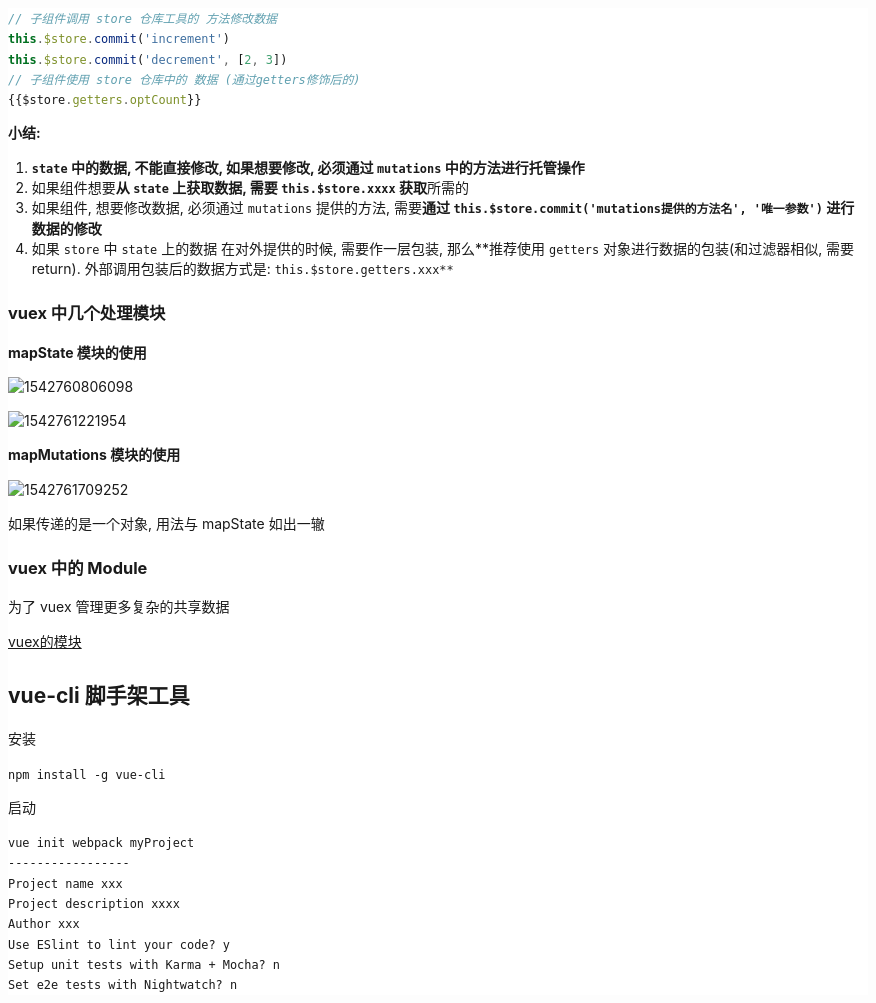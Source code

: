 ```js
// 子组件调用 store 仓库工具的 方法修改数据
this.$store.commit('increment')
this.$store.commit('decrement', [2, 3])
// 子组件使用 store 仓库中的 数据 (通过getters修饰后的)
{{$store.getters.optCount}}
```

**小结:** 

1. **`state` 中的数据, 不能直接修改, 如果想要修改, 必须通过 `mutations` 中的方法进行托管操作**
2. 如果组件想要**从 `state` 上获取数据, 需要 `this.$store.xxxx` 获取**所需的
3. 如果组件, 想要修改数据, 必须通过 `mutations` 提供的方法, 需要**通过 `this.$store.commit('mutations提供的方法名', '唯一参数')` 进行数据的修改**
4. 如果 `store` 中 `state` 上的数据 在对外提供的时候, 需要作一层包装, 那么**推荐使用 `getters` 对象进行数据的包装(和过滤器相似, 需要return). 外部调用包装后的数据方式是: `this.$store.getters.xxx**`

### vuex 中几个处理模块

**mapState 模块的使用**

![1542760806098](.\vue\1542760842748.png)

![1542761221954](.\vue\1542761221954.png)

**mapMutations 模块的使用**

![1542761709252](.\vue\1542761709252.png)

如果传递的是一个对象, 用法与 mapState 如出一辙

### vuex 中的 Module

为了 vuex 管理更多复杂的共享数据

[vuex的模块](https://vuex.vuejs.org/zh/guide/modules.html)



## vue-cli 脚手架工具

安装

```
npm install -g vue-cli
```

启动

```
vue init webpack myProject
-----------------
Project name xxx
Project description xxxx
Author xxx
Use ESlint to lint your code? y
Setup unit tests with Karma + Mocha? n
Set e2e tests with Nightwatch? n
```
